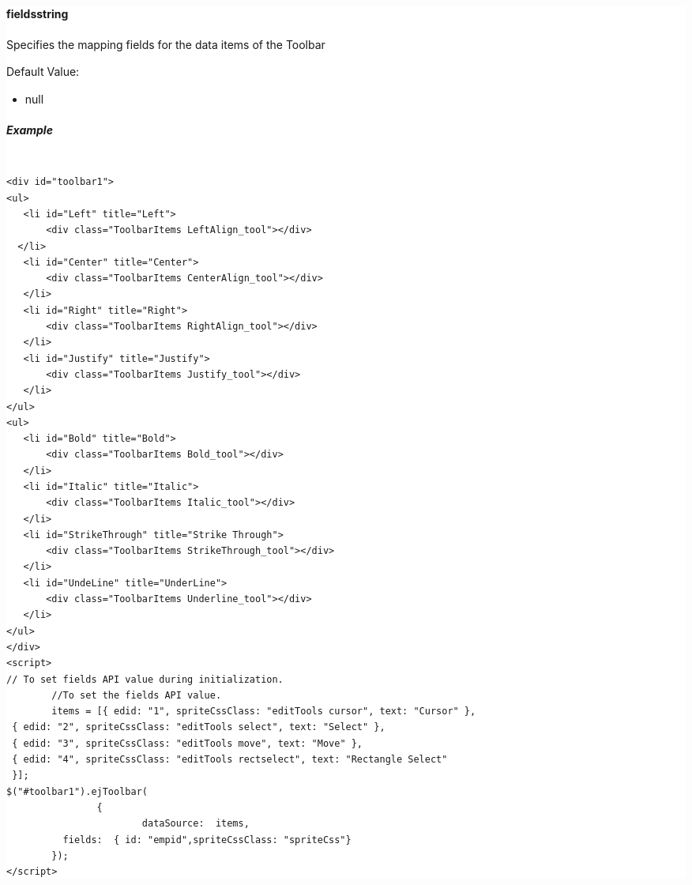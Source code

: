 

#### fields<span class="type-signature type string">string</span>




Specifies the mapping fields for the data items of the Toolbar


Default Value:



* null




##### Example

<pre class="prettyprint">
<code> 
&lt;div id="toolbar1"&gt;
&lt;ul&gt;
   &lt;li id="Left" title="Left"&gt;
       &lt;div class="ToolbarItems LeftAlign_tool"&gt;&lt;/div&gt;
  &lt;/li&gt;
   &lt;li id="Center" title="Center"&gt;
       &lt;div class="ToolbarItems CenterAlign_tool"&gt;&lt;/div&gt;
   &lt;/li&gt;
   &lt;li id="Right" title="Right"&gt;
       &lt;div class="ToolbarItems RightAlign_tool"&gt;&lt;/div&gt;
   &lt;/li&gt;
   &lt;li id="Justify" title="Justify"&gt;
       &lt;div class="ToolbarItems Justify_tool"&gt;&lt;/div&gt;
   &lt;/li&gt;
&lt;/ul&gt;
&lt;ul&gt;
   &lt;li id="Bold" title="Bold"&gt;
       &lt;div class="ToolbarItems Bold_tool"&gt;&lt;/div&gt;
   &lt;/li&gt;
   &lt;li id="Italic" title="Italic"&gt;
       &lt;div class="ToolbarItems Italic_tool"&gt;&lt;/div&gt;
   &lt;/li&gt;
   &lt;li id="StrikeThrough" title="Strike Through"&gt;
       &lt;div class="ToolbarItems StrikeThrough_tool"&gt;&lt;/div&gt;
   &lt;/li&gt;
   &lt;li id="UndeLine" title="UnderLine"&gt;
       &lt;div class="ToolbarItems Underline_tool"&gt;&lt;/div&gt;
   &lt;/li&gt;
&lt;/ul&gt;
&lt;/div&gt;
&lt;script&gt;
// To set fields API value during initialization. 
        //To set the fields API value.
        items = [{ edid: "1", spriteCssClass: "editTools cursor", text: "Cursor" },
 { edid: "2", spriteCssClass: "editTools select", text: "Select" },
 { edid: "3", spriteCssClass: "editTools move", text: "Move" },
 { edid: "4", spriteCssClass: "editTools rectselect", text: "Rectangle Select"
 }];
$("#toolbar1").ejToolbar(
                {
                        dataSource:  items,
          fields:  { id: "empid",spriteCssClass: "spriteCss"}
        });
&lt;/script&gt;</code>
</pre>

